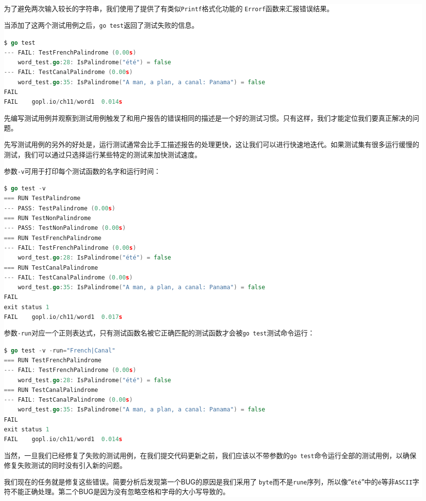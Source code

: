 为了避免两次输入较长的字符串，我们使用了提供了有类似`Printf`格式化功能的 `Errorf`函数来汇报错误结果。

当添加了这两个测试用例之后，`go test`返回了测试失败的信息。

```go
$ go test
--- FAIL: TestFrenchPalindrome (0.00s)
    word_test.go:28: IsPalindrome("été") = false
--- FAIL: TestCanalPalindrome (0.00s)
    word_test.go:35: IsPalindrome("A man, a plan, a canal: Panama") = false
FAIL
FAIL    gopl.io/ch11/word1  0.014s
```

先编写测试用例并观察到测试用例触发了和用户报告的错误相同的描述是一个好的测试习惯。只有这样，我们才能定位我们要真正解决的问题。

先写测试用例的另外的好处是，运行测试通常会比手工描述报告的处理更快，这让我们可以进行快速地迭代。如果测试集有很多运行缓慢的测试，我们可以通过只选择运行某些特定的测试来加快测试速度。

参数`-v`可用于打印每个测试函数的名字和运行时间：

```go
$ go test -v
=== RUN TestPalindrome
--- PASS: TestPalindrome (0.00s)
=== RUN TestNonPalindrome
--- PASS: TestNonPalindrome (0.00s)
=== RUN TestFrenchPalindrome
--- FAIL: TestFrenchPalindrome (0.00s)
    word_test.go:28: IsPalindrome("été") = false
=== RUN TestCanalPalindrome
--- FAIL: TestCanalPalindrome (0.00s)
    word_test.go:35: IsPalindrome("A man, a plan, a canal: Panama") = false
FAIL
exit status 1
FAIL    gopl.io/ch11/word1  0.017s
```

参数`-run`对应一个正则表达式，只有测试函数名被它正确匹配的测试函数才会被`go test`测试命令运行：

```go
$ go test -v -run="French|Canal"
=== RUN TestFrenchPalindrome
--- FAIL: TestFrenchPalindrome (0.00s)
    word_test.go:28: IsPalindrome("été") = false
=== RUN TestCanalPalindrome
--- FAIL: TestCanalPalindrome (0.00s)
    word_test.go:35: IsPalindrome("A man, a plan, a canal: Panama") = false
FAIL
exit status 1
FAIL    gopl.io/ch11/word1  0.014s
```

当然，一旦我们已经修复了失败的测试用例，在我们提交代码更新之前，我们应该以不带参数的`go test`命令运行全部的测试用例，以确保修复失败测试的同时没有引入新的问题。

我们现在的任务就是修复这些错误。简要分析后发现第一个BUG的原因是我们采用了 `byte`而不是`rune`序列，所以像“`été`”中的`é`等非`ASCII`字符不能正确处理。第二个BUG是因为没有忽略空格和字母的大小写导致的。
